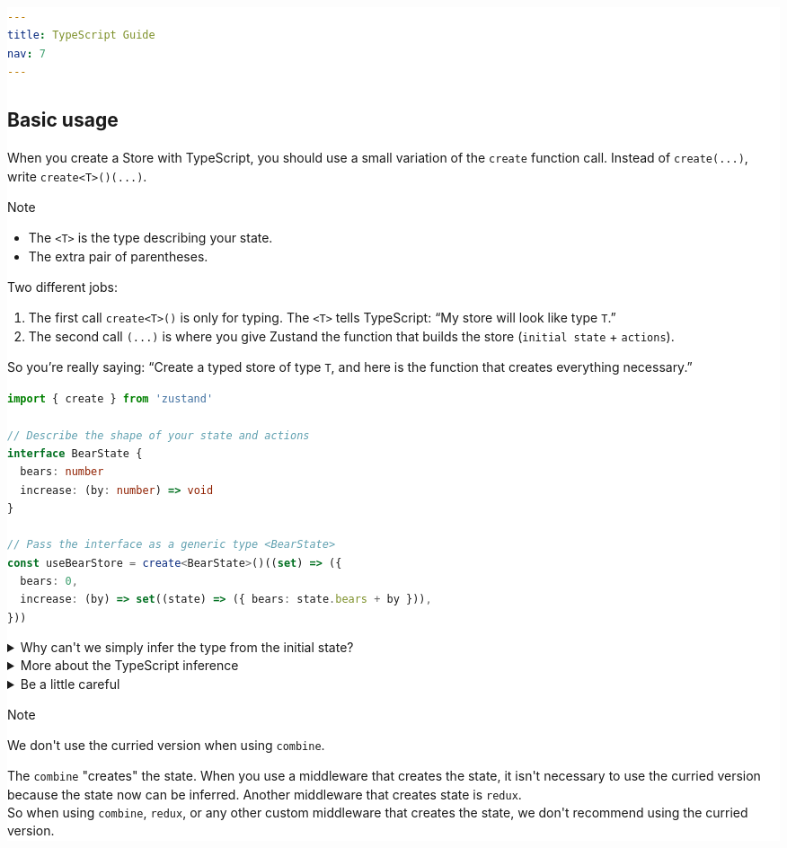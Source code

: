 ```yaml
---
title: TypeScript Guide
nav: 7
---
```


## Basic usage

When you create a Store with TypeScript, you should use a small variation of the `create` function call. Instead of `create(...)`, write `create<T>()(...)`.

> [!NOTE]
>
> - The `<T>` is the type describing your state.
> - The extra pair of parentheses.

Two different jobs:

1. The first call `create<T>()` is only for typing. The `<T>` tells TypeScript: “My store will look like type `T`.”
2. The second call `(...)` is where you give Zustand the function that builds the store (`initial state` + `actions`).

So you’re really saying: “Create a typed store of type `T`, and here is the function that creates everything necessary.”

```ts
import { create } from 'zustand'

// Describe the shape of your state and actions
interface BearState {
  bears: number
  increase: (by: number) => void
}

// Pass the interface as a generic type <BearState>
const useBearStore = create<BearState>()((set) => ({
  bears: 0,
  increase: (by) => set((state) => ({ bears: state.bears + by })),
}))
```

<details><summary>Why can't we simply infer the type from the initial state?</summary></details>

<details><summary>More about the TypeScript inference</summary></details>

<details><summary>Be a little careful</summary></details>

> [!NOTE]  
> We don't use the curried version when using `combine`.

The `combine` "creates" the state. When you use a middleware that creates the state, it isn't necessary to use the curried version because the state now can be inferred.
Another middleware that creates state is `redux`.  
So when using `combine`, `redux`, or any other custom middleware that creates the state, we don't recommend using the curried version.
